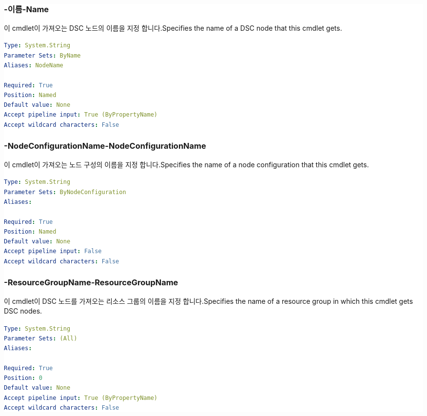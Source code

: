### <span data-ttu-id="ae834-133">-이름</span><span class="sxs-lookup"><span data-stu-id="ae834-133">-Name</span></span>
<span data-ttu-id="ae834-134">이 cmdlet이 가져오는 DSC 노드의 이름을 지정 합니다.</span><span class="sxs-lookup"><span data-stu-id="ae834-134">Specifies the name of a DSC node that this cmdlet gets.</span></span>

```yaml
Type: System.String
Parameter Sets: ByName
Aliases: NodeName

Required: True
Position: Named
Default value: None
Accept pipeline input: True (ByPropertyName)
Accept wildcard characters: False
```

### <span data-ttu-id="ae834-135">-NodeConfigurationName</span><span class="sxs-lookup"><span data-stu-id="ae834-135">-NodeConfigurationName</span></span>
<span data-ttu-id="ae834-136">이 cmdlet이 가져오는 노드 구성의 이름을 지정 합니다.</span><span class="sxs-lookup"><span data-stu-id="ae834-136">Specifies the name of a node configuration that this cmdlet gets.</span></span>

```yaml
Type: System.String
Parameter Sets: ByNodeConfiguration
Aliases:

Required: True
Position: Named
Default value: None
Accept pipeline input: False
Accept wildcard characters: False
```

### <span data-ttu-id="ae834-137">-ResourceGroupName</span><span class="sxs-lookup"><span data-stu-id="ae834-137">-ResourceGroupName</span></span>
<span data-ttu-id="ae834-138">이 cmdlet이 DSC 노드를 가져오는 리소스 그룹의 이름을 지정 합니다.</span><span class="sxs-lookup"><span data-stu-id="ae834-138">Specifies the name of a resource group in which this cmdlet gets DSC nodes.</span></span>

```yaml
Type: System.String
Parameter Sets: (All)
Aliases:

Required: True
Position: 0
Default value: None
Accept pipeline input: True (ByPropertyName)
Accept wildcard characters: False
```
